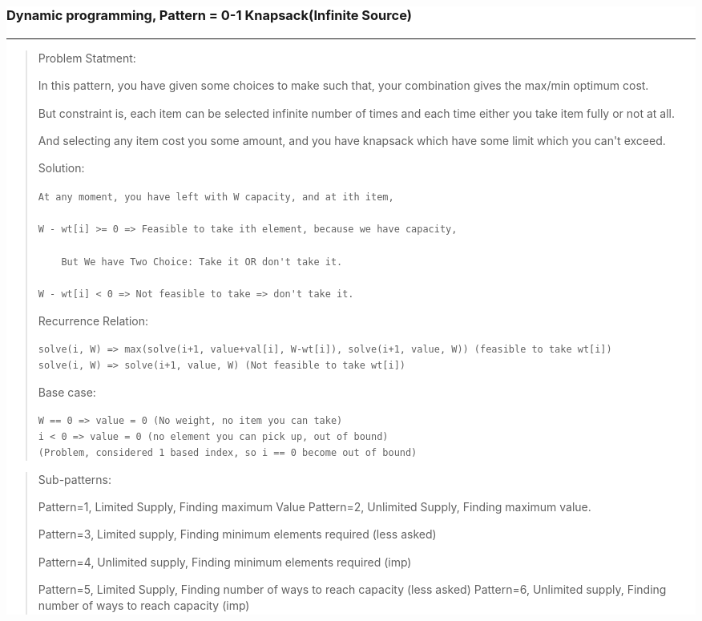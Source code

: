 ### Dynamic programming, Pattern = 0-1 Knapsack(Infinite Source)

---



> Problem Statment:
> 
> In this pattern, you have given some choices to make such that, your 
> combination gives the max/min optimum cost.
> 
> But constraint is, each item can be selected infinite number of times and 
> each time either you take item fully or not at all.
> 
> And selecting any item cost you some amount, and you have 
> knapsack which have some limit which you can't exceed.
> 
> 
> 
> Solution:
> 
>     At any moment, you have left with W capacity, and at ith item,
>     
>     W - wt[i] >= 0 => Feasible to take ith element, because we have capacity,
>     
>         But We have Two Choice: Take it OR don't take it. 
>     
>     W - wt[i] < 0 => Not feasible to take => don't take it. 
> 
> Recurrence Relation:
> 
>     solve(i, W) => max(solve(i+1, value+val[i], W-wt[i]), solve(i+1, value, W)) (feasible to take wt[i])
>     solve(i, W) => solve(i+1, value, W) (Not feasible to take wt[i])
> 
> Base case:
> 
>     W == 0 => value = 0 (No weight, no item you can take)
>     i < 0 => value = 0 (no element you can pick up, out of bound) 
>     (Problem, considered 1 based index, so i == 0 become out of bound)



> Sub-patterns:
> 
> 
> 
> Pattern=1, Limited Supply, Finding maximum Value
> Pattern=2, Unlimited Supply, Finding maximum value.
> 
> Pattern=3, Limited supply, Finding minimum elements required (less asked)
> 
> Pattern=4, Unlimited supply, Finding minimum elements required (imp)
> 
> Pattern=5, Limited Supply, Finding number of ways to reach capacity (less asked)
> Pattern=6, Unlimited supply, Finding number of ways to reach capacity (imp)
